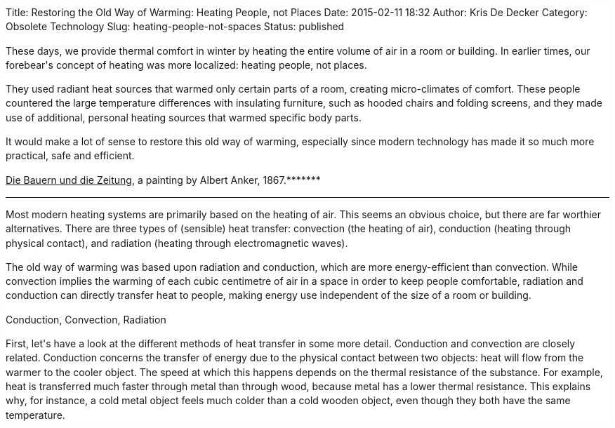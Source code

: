 Title: Restoring the Old Way of Warming: Heating People, not Places
Date: 2015-02-11 18:32
Author: Kris De Decker
Category: Obsolete Technology
Slug: heating-people-not-spaces
Status: published



These days, we provide thermal comfort in winter by heating the entire
volume of air in a room or building. In earlier times, our forebear's
concept of heating was more localized: heating people, not places.

They used radiant heat sources that warmed only certain parts of a room,
creating micro-climates of comfort. These people countered the large
temperature differences with insulating furniture, such as hooded chairs
and folding screens, and they made use of additional, personal heating
sources that warmed specific body parts.

It would make a lot of sense to restore this old way of warming,
especially since modern technology has made it so much more practical,
safe and efficient.

  [Die Bauern
und die
Zeitung](http://commons.wikimedia.org/wiki/File:Anker_Die_Bauern_und_die_Zeitung_1867.jpg),
a painting by Albert Anker, 1867.*******

----------------------------------------------------------------------------------------------------------------------------------------------

Most modern heating systems are primarily based on the heating of air.
This seems an obvious choice, but there are far worthier alternatives.
There are three types of (sensible) heat transfer: convection (the
heating of air), conduction (heating through physical contact), and
radiation (heating through electromagnetic waves).

The old way of warming was based upon radiation and conduction, which
are more energy-efficient than convection. While convection implies the
warming of each cubic centimetre of air in a space in order to keep
people comfortable, radiation and conduction can directly transfer heat
to people, making energy use independent of the size of a room or
building.

Conduction, Convection, Radiation

First, let's have a look at the different methods of heat transfer in
some more detail. Conduction and convection are closely related.
Conduction concerns the transfer of energy due to the physical contact
between two objects: heat will flow from the warmer to the cooler
object. The speed at which this happens depends on the thermal
resistance of the substance. For example, heat is transferred much
faster through metal than through wood, because metal has a lower
thermal resistance. This explains why, for instance, a cold metal object
feels much colder than a cold wooden object, even though they both have
the same temperature.
